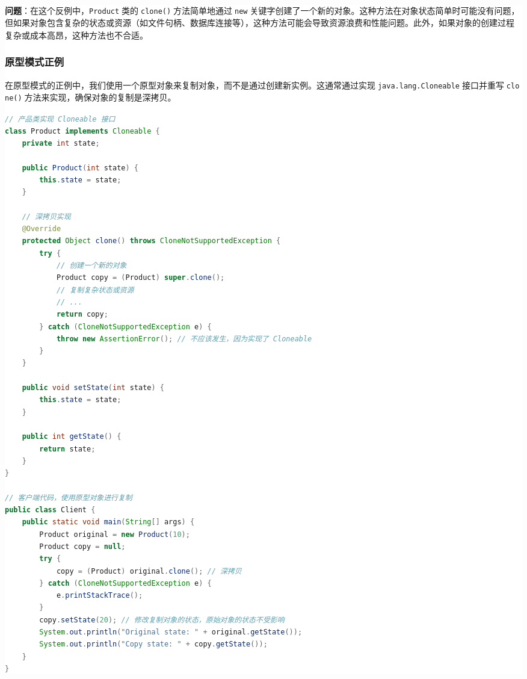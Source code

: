 **问题**：在这个反例中，`Product` 类的 `clone()` 方法简单地通过 `new` 关键字创建了一个新的对象。这种方法在对象状态简单时可能没有问题，但如果对象包含复杂的状态或资源（如文件句柄、数据库连接等），这种方法可能会导致资源浪费和性能问题。此外，如果对象的创建过程复杂或成本高昂，这种方法也不合适。

### 原型模式正例

在原型模式的正例中，我们使用一个原型对象来复制对象，而不是通过创建新实例。这通常通过实现 `java.lang.Cloneable` 接口并重写 `clone()` 方法来实现，确保对象的复制是深拷贝。

```java
// 产品类实现 Cloneable 接口
class Product implements Cloneable {
    private int state;

    public Product(int state) {
        this.state = state;
    }

    // 深拷贝实现
    @Override
    protected Object clone() throws CloneNotSupportedException {
        try {
            // 创建一个新的对象
            Product copy = (Product) super.clone();
            // 复制复杂状态或资源
            // ...
            return copy;
        } catch (CloneNotSupportedException e) {
            throw new AssertionError(); // 不应该发生，因为实现了 Cloneable
        }
    }

    public void setState(int state) {
        this.state = state;
    }

    public int getState() {
        return state;
    }
}

// 客户端代码，使用原型对象进行复制
public class Client {
    public static void main(String[] args) {
        Product original = new Product(10);
        Product copy = null;
        try {
            copy = (Product) original.clone(); // 深拷贝
        } catch (CloneNotSupportedException e) {
            e.printStackTrace();
        }
        copy.setState(20); // 修改复制对象的状态，原始对象的状态不受影响
        System.out.println("Original state: " + original.getState());
        System.out.println("Copy state: " + copy.getState());
    }
}
```
